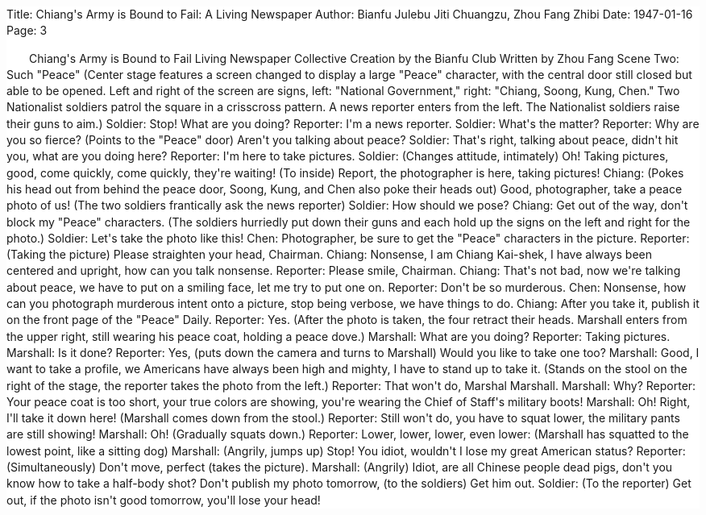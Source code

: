 Title: Chiang's Army is Bound to Fail: A Living Newspaper
Author: Bianfu Julebu Jiti Chuangzu, Zhou Fang Zhibi
Date: 1947-01-16
Page: 3

　　Chiang's Army is Bound to Fail
    Living Newspaper
    Collective Creation by the Bianfu Club
    Written by Zhou Fang
    Scene Two: Such "Peace"
    (Center stage features a screen changed to display a large "Peace" character, with the central door still closed but able to be opened. Left and right of the screen are signs, left: "National Government," right: "Chiang, Soong, Kung, Chen." Two Nationalist soldiers patrol the square in a crisscross pattern. A news reporter enters from the left. The Nationalist soldiers raise their guns to aim.)
    Soldier: Stop! What are you doing?
    Reporter: I'm a news reporter.
    Soldier: What's the matter?
    Reporter: Why are you so fierce? (Points to the "Peace" door) Aren't you talking about peace?
    Soldier: That's right, talking about peace, didn't hit you, what are you doing here?
    Reporter: I'm here to take pictures.
    Soldier: (Changes attitude, intimately) Oh! Taking pictures, good, come quickly, come quickly, they're waiting! (To inside) Report, the photographer is here, taking pictures!
    Chiang: (Pokes his head out from behind the peace door, Soong, Kung, and Chen also poke their heads out) Good, photographer, take a peace photo of us! (The two soldiers frantically ask the news reporter)
    Soldier: How should we pose?
    Chiang: Get out of the way, don't block my "Peace" characters. (The soldiers hurriedly put down their guns and each hold up the signs on the left and right for the photo.)
    Soldier: Let's take the photo like this!
    Chen: Photographer, be sure to get the "Peace" characters in the picture.
    Reporter: (Taking the picture) Please straighten your head, Chairman.
    Chiang: Nonsense, I am Chiang Kai-shek, I have always been centered and upright, how can you talk nonsense.
    Reporter: Please smile, Chairman.
    Chiang: That's not bad, now we're talking about peace, we have to put on a smiling face, let me try to put one on.
    Reporter: Don't be so murderous.
    Chen: Nonsense, how can you photograph murderous intent onto a picture, stop being verbose, we have things to do.
    Chiang: After you take it, publish it on the front page of the "Peace" Daily.
    Reporter: Yes.
    (After the photo is taken, the four retract their heads. Marshall enters from the upper right, still wearing his peace coat, holding a peace dove.)
    Marshall: What are you doing?
    Reporter: Taking pictures.
    Marshall: Is it done?
    Reporter: Yes, (puts down the camera and turns to Marshall) Would you like to take one too?
    Marshall: Good, I want to take a profile, we Americans have always been high and mighty, I have to stand up to take it. (Stands on the stool on the right of the stage, the reporter takes the photo from the left.)
    Reporter: That won't do, Marshal Marshall.
    Marshall: Why?
    Reporter: Your peace coat is too short, your true colors are showing, you're wearing the Chief of Staff's military boots!
    Marshall: Oh! Right, I'll take it down here! (Marshall comes down from the stool.)
    Reporter: Still won't do, you have to squat lower, the military pants are still showing!
    Marshall: Oh! (Gradually squats down.)
    Reporter: Lower, lower, lower, even lower: (Marshall has squatted to the lowest point, like a sitting dog)
    Marshall: (Angrily, jumps up) Stop! You idiot, wouldn't I lose my great American status?
    Reporter: (Simultaneously) Don't move, perfect (takes the picture).
    Marshall: (Angrily) Idiot, are all Chinese people dead pigs, don't you know how to take a half-body shot? Don't publish my photo tomorrow, (to the soldiers) Get him out.
    Soldier: (To the reporter) Get out, if the photo isn't good tomorrow, you'll lose your head!